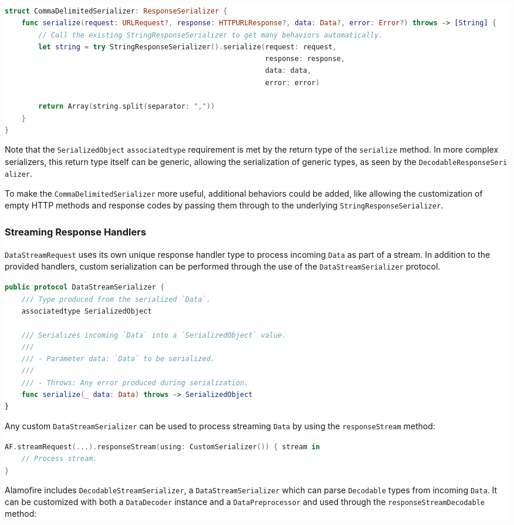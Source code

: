 ```swift
struct CommaDelimitedSerializer: ResponseSerializer {
    func serialize(request: URLRequest?, response: HTTPURLResponse?, data: Data?, error: Error?) throws -> [String] {
        // Call the existing StringResponseSerializer to get many behaviors automatically.
        let string = try StringResponseSerializer().serialize(request: request, 
                                                              response: response, 
                                                              data: data, 
                                                              error: error)
        
        return Array(string.split(separator: ","))
    }
}
```

Note that the `SerializedObject` `associatedtype` requirement is met by the return type of the `serialize` method. In more complex serializers, this return type itself can be generic, allowing the serialization of generic types, as seen by the `DecodableResponseSerializer`.

To make the `CommaDelimitedSerializer` more useful, additional behaviors could be added, like allowing the customization of empty HTTP methods and response codes by passing them through to the underlying `StringResponseSerializer`.

### Streaming Response Handlers
`DataStreamRequest` uses its own unique response handler type to process incoming `Data` as part of a stream. In addition to the provided handlers, custom serialization can be performed through the use of the `DataStreamSerializer` protocol.

```swift
public protocol DataStreamSerializer {
    /// Type produced from the serialized `Data`.
    associatedtype SerializedObject

    /// Serializes incoming `Data` into a `SerializedObject` value.
    ///
    /// - Parameter data: `Data` to be serialized.
    ///
    /// - Throws: Any error produced during serialization.
    func serialize(_ data: Data) throws -> SerializedObject
}
```

Any custom `DataStreamSerializer` can be used to process streaming `Data` by using the `responseStream` method:

```swift
AF.streamRequest(...).responseStream(using: CustomSerializer()) { stream in 
    // Process stream.
}
```

Alamofire includes `DecodableStreamSerializer`, a `DataStreamSerializer` which can parse `Decodable` types from incoming `Data`. It can be customized with both a `DataDecoder` instance and a `DataPreprocessor` and used through the `responseStreamDecodable` method: 
